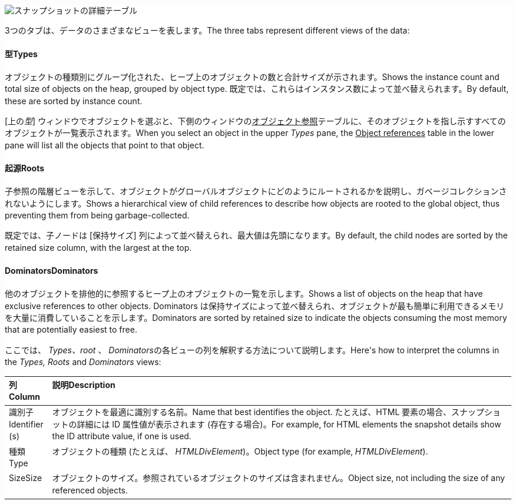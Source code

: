 ![スナップショットの詳細テーブル](./media/memory_details.png)

<span data-ttu-id="3c52e-141">3つのタブは、データのさまざまなビューを表します。</span><span class="sxs-lookup"><span data-stu-id="3c52e-141">The three tabs represent different views of the data:</span></span>

#### <span data-ttu-id="3c52e-142">型</span><span class="sxs-lookup"><span data-stu-id="3c52e-142">Types</span></span>

<span data-ttu-id="3c52e-143">オブジェクトの種類別にグループ化された、ヒープ上のオブジェクトの数と合計サイズが示されます。</span><span class="sxs-lookup"><span data-stu-id="3c52e-143">Shows the instance count and total size of objects on the heap, grouped by object type.</span></span> <span data-ttu-id="3c52e-144">既定では、これらはインスタンス数によって並べ替えられます。</span><span class="sxs-lookup"><span data-stu-id="3c52e-144">By default, these are sorted by instance count.</span></span>

<span data-ttu-id="3c52e-145">[上の*型*] ウィンドウでオブジェクトを選ぶと、下側のウィンドウの[オブジェクト参照](#object-references)テーブルに、そのオブジェクトを指し示すすべてのオブジェクトが一覧表示されます。</span><span class="sxs-lookup"><span data-stu-id="3c52e-145">When you select an object in the upper *Types* pane, the [Object references](#object-references) table in the lower pane will list all the objects that point to that object.</span></span>

#### <span data-ttu-id="3c52e-146">起源</span><span class="sxs-lookup"><span data-stu-id="3c52e-146">Roots</span></span>

<span data-ttu-id="3c52e-147">子参照の階層ビューを示して、オブジェクトがグローバルオブジェクトにどのようにルートされるかを説明し、ガベージコレクションされないようにします。</span><span class="sxs-lookup"><span data-stu-id="3c52e-147">Shows a hierarchical view of child references to describe how objects are rooted to the global object, thus preventing them from being garbage-collected.</span></span>

<span data-ttu-id="3c52e-148">既定では、子ノードは [保持サイズ] 列によって並べ替えられ、最大値は先頭になります。</span><span class="sxs-lookup"><span data-stu-id="3c52e-148">By default, the child nodes are sorted by the retained size column, with the largest at the top.</span></span>

#### <span data-ttu-id="3c52e-149">Dominators</span><span class="sxs-lookup"><span data-stu-id="3c52e-149">Dominators</span></span>

<span data-ttu-id="3c52e-150">他のオブジェクトを排他的に参照するヒープ上のオブジェクトの一覧を示します。</span><span class="sxs-lookup"><span data-stu-id="3c52e-150">Shows a list of objects on the heap that have exclusive references to other objects.</span></span> <span data-ttu-id="3c52e-151">Dominators は保持サイズによって並べ替えられ、オブジェクトが最も簡単に利用できるメモリを大量に消費していることを示します。</span><span class="sxs-lookup"><span data-stu-id="3c52e-151">Dominators are sorted by retained size to indicate the objects consuming the most memory that are potentially easiest to free.</span></span>

<span data-ttu-id="3c52e-152">ここでは、 *Types、root* 、 *Dominators*の各ビューの列を解釈する方法について説明します。</span><span class="sxs-lookup"><span data-stu-id="3c52e-152">Here's how to interpret the columns in the *Types, Roots* and *Dominators* views:</span></span>

<span data-ttu-id="3c52e-153">列</span><span class="sxs-lookup"><span data-stu-id="3c52e-153">Column</span></span> | <span data-ttu-id="3c52e-154">説明</span><span class="sxs-lookup"><span data-stu-id="3c52e-154">Description</span></span>
:------------ | :-------------
<span data-ttu-id="3c52e-155">識別子</span><span class="sxs-lookup"><span data-stu-id="3c52e-155">Identifier(s)</span></span> | <span data-ttu-id="3c52e-156">オブジェクトを最適に識別する名前。</span><span class="sxs-lookup"><span data-stu-id="3c52e-156">Name that best identifies the object.</span></span> <span data-ttu-id="3c52e-157">たとえば、HTML 要素の場合、スナップショットの詳細には ID 属性値が表示されます (存在する場合)。</span><span class="sxs-lookup"><span data-stu-id="3c52e-157">For example, for HTML elements the snapshot details show the ID attribute value, if one is used.</span></span>
<span data-ttu-id="3c52e-158">種類</span><span class="sxs-lookup"><span data-stu-id="3c52e-158">Type</span></span> | <span data-ttu-id="3c52e-159">オブジェクトの種類 (たとえば、 *HTMLDivElement*)。</span><span class="sxs-lookup"><span data-stu-id="3c52e-159">Object type (for example, *HTMLDivElement*).</span></span>
<span data-ttu-id="3c52e-160">Size</span><span class="sxs-lookup"><span data-stu-id="3c52e-160">Size</span></span> | <span data-ttu-id="3c52e-161">オブジェクトのサイズ。参照されているオブジェクトのサイズは含まれません。</span><span class="sxs-lookup"><span data-stu-id="3c52e-161">Object size, not including the size of any referenced objects.</span></span>